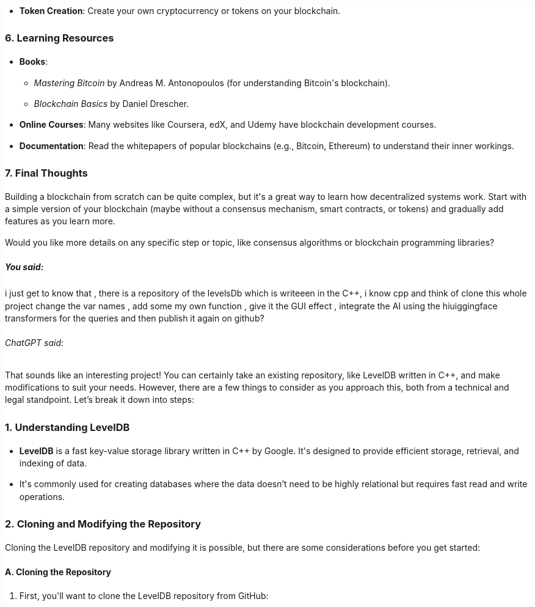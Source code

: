 - **Token Creation**: Create your own cryptocurrency or tokens on your blockchain.
    

### 6. **Learning Resources**

- **Books**:
    
    - _Mastering Bitcoin_ by Andreas M. Antonopoulos (for understanding Bitcoin's blockchain).
        
    - _Blockchain Basics_ by Daniel Drescher.
        
- **Online Courses**: Many websites like Coursera, edX, and Udemy have blockchain development courses.
    
- **Documentation**: Read the whitepapers of popular blockchains (e.g., Bitcoin, Ethereum) to understand their inner workings.
    

### 7. **Final Thoughts**

Building a blockchain from scratch can be quite complex, but it's a great way to learn how decentralized systems work. Start with a simple version of your blockchain (maybe without a consensus mechanism, smart contracts, or tokens) and gradually add features as you learn more.

Would you like more details on any specific step or topic, like consensus algorithms or blockchain programming libraries?

##### You said:

i just get to know that , there is a repository of the levelsDb which is writeeen in the C++, i know cpp and think of clone this whole project change the var names , add some my own function , give it the GUI effect , integrate the AI using the hiuiggingface transformers for the queries and then publish it again on github?

###### ChatGPT said:

That sounds like an interesting project! You can certainly take an existing repository, like LevelDB written in C++, and make modifications to suit your needs. However, there are a few things to consider as you approach this, both from a technical and legal standpoint. Let’s break it down into steps:

### 1. **Understanding LevelDB**

- **LevelDB** is a fast key-value storage library written in C++ by Google. It's designed to provide efficient storage, retrieval, and indexing of data.
    
- It's commonly used for creating databases where the data doesn’t need to be highly relational but requires fast read and write operations.
    

### 2. **Cloning and Modifying the Repository**

Cloning the LevelDB repository and modifying it is possible, but there are some considerations before you get started:

#### **A. Cloning the Repository**

1. First, you'll want to clone the LevelDB repository from GitHub:
    